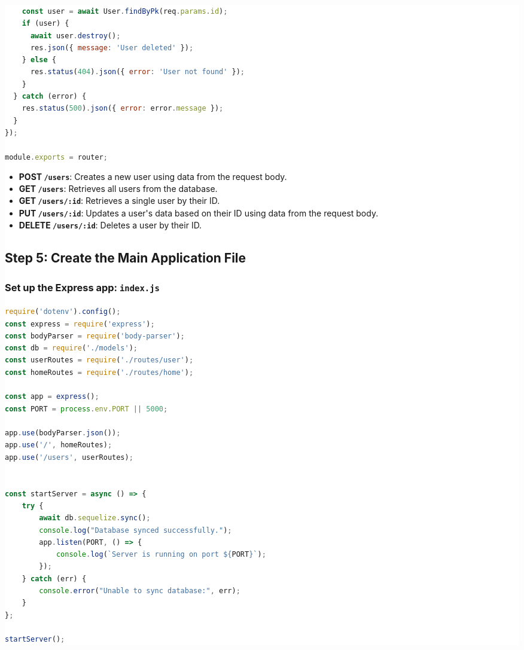```javascript
    const user = await User.findByPk(req.params.id);
    if (user) {
      await user.destroy();
      res.json({ message: 'User deleted' });
    } else {
      res.status(404).json({ error: 'User not found' });
    }
  } catch (error) {
    res.status(500).json({ error: error.message });
  }
});

module.exports = router;
```

- **POST `/users`**: Creates a new user using data from the request body.
- **GET `/users`**: Retrieves all users from the database.
- **GET `/users/:id`**: Retrieves a single user by their ID.
- **PUT `/users/:id`**: Updates a user's data based on their ID using data from the request body.
- **DELETE `/users/:id`**: Deletes a user by their ID.

## Step 5: Create the Main Application File

### Set up the Express app: **`index.js`**
```javascript
require('dotenv').config();
const express = require('express');
const bodyParser = require('body-parser');
const db = require('./models');
const userRoutes = require('./routes/user');
const homeRoutes = require('./routes/home'); 

const app = express();
const PORT = process.env.PORT || 5000;

app.use(bodyParser.json());
app.use('/', homeRoutes);
app.use('/users', userRoutes);


const startServer = async () => {
    try {
        await db.sequelize.sync();
        console.log("Database synced successfully.");
        app.listen(PORT, () => {
            console.log(`Server is running on port ${PORT}`);
        });
    } catch (err) {
        console.error("Unable to sync database:", err);
    }
};

startServer();
```
